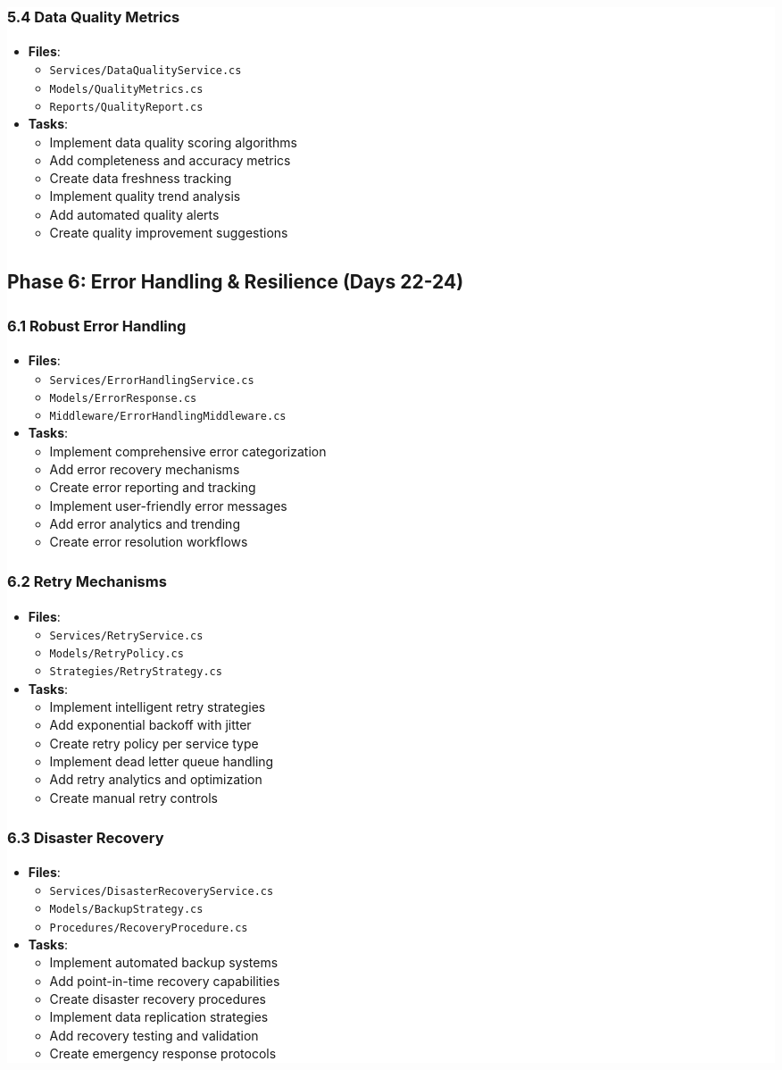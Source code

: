 ### 5.4 Data Quality Metrics
- **Files**:
  - `Services/DataQualityService.cs`
  - `Models/QualityMetrics.cs`
  - `Reports/QualityReport.cs`
- **Tasks**:
  - Implement data quality scoring algorithms
  - Add completeness and accuracy metrics
  - Create data freshness tracking
  - Implement quality trend analysis
  - Add automated quality alerts
  - Create quality improvement suggestions

## Phase 6: Error Handling & Resilience (Days 22-24)

### 6.1 Robust Error Handling
- **Files**:
  - `Services/ErrorHandlingService.cs`
  - `Models/ErrorResponse.cs`
  - `Middleware/ErrorHandlingMiddleware.cs`
- **Tasks**:
  - Implement comprehensive error categorization
  - Add error recovery mechanisms
  - Create error reporting and tracking
  - Implement user-friendly error messages
  - Add error analytics and trending
  - Create error resolution workflows

### 6.2 Retry Mechanisms
- **Files**:
  - `Services/RetryService.cs`
  - `Models/RetryPolicy.cs`
  - `Strategies/RetryStrategy.cs`
- **Tasks**:
  - Implement intelligent retry strategies
  - Add exponential backoff with jitter
  - Create retry policy per service type
  - Implement dead letter queue handling
  - Add retry analytics and optimization
  - Create manual retry controls

### 6.3 Disaster Recovery
- **Files**:
  - `Services/DisasterRecoveryService.cs`
  - `Models/BackupStrategy.cs`
  - `Procedures/RecoveryProcedure.cs`
- **Tasks**:
  - Implement automated backup systems
  - Add point-in-time recovery capabilities
  - Create disaster recovery procedures
  - Implement data replication strategies
  - Add recovery testing and validation
  - Create emergency response protocols
